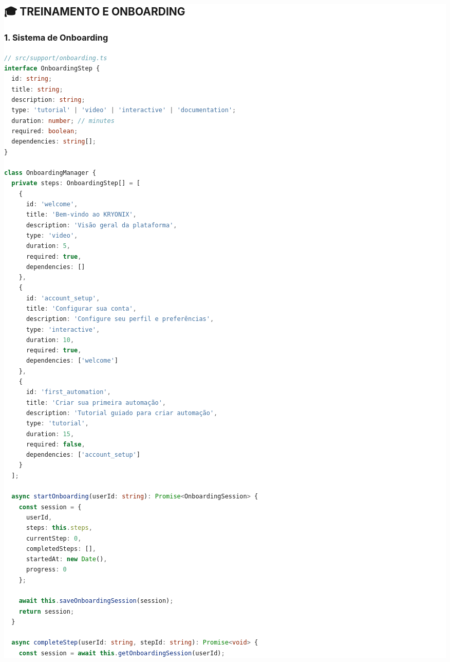## 🎓 TREINAMENTO E ONBOARDING

### 1. Sistema de Onboarding

```typescript
// src/support/onboarding.ts
interface OnboardingStep {
  id: string;
  title: string;
  description: string;
  type: 'tutorial' | 'video' | 'interactive' | 'documentation';
  duration: number; // minutes
  required: boolean;
  dependencies: string[];
}

class OnboardingManager {
  private steps: OnboardingStep[] = [
    {
      id: 'welcome',
      title: 'Bem-vindo ao KRYONIX',
      description: 'Visão geral da plataforma',
      type: 'video',
      duration: 5,
      required: true,
      dependencies: []
    },
    {
      id: 'account_setup',
      title: 'Configurar sua conta',
      description: 'Configure seu perfil e preferências',
      type: 'interactive',
      duration: 10,
      required: true,
      dependencies: ['welcome']
    },
    {
      id: 'first_automation',
      title: 'Criar sua primeira automação',
      description: 'Tutorial guiado para criar automação',
      type: 'tutorial',
      duration: 15,
      required: false,
      dependencies: ['account_setup']
    }
  ];

  async startOnboarding(userId: string): Promise<OnboardingSession> {
    const session = {
      userId,
      steps: this.steps,
      currentStep: 0,
      completedSteps: [],
      startedAt: new Date(),
      progress: 0
    };

    await this.saveOnboardingSession(session);
    return session;
  }

  async completeStep(userId: string, stepId: string): Promise<void> {
    const session = await this.getOnboardingSession(userId);
```
